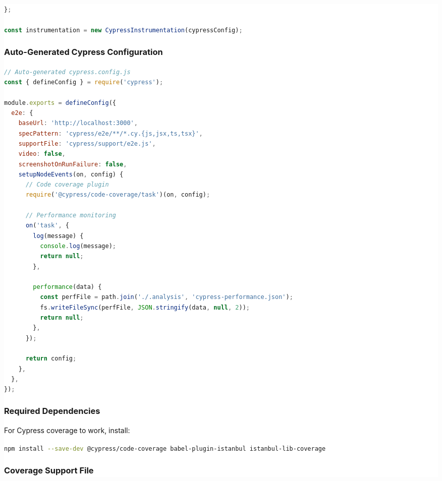 ```typescript
};

const instrumentation = new CypressInstrumentation(cypressConfig);
```

### Auto-Generated Cypress Configuration

```javascript
// Auto-generated cypress.config.js
const { defineConfig } = require('cypress');

module.exports = defineConfig({
  e2e: {
    baseUrl: 'http://localhost:3000',
    specPattern: 'cypress/e2e/**/*.cy.{js,jsx,ts,tsx}',
    supportFile: 'cypress/support/e2e.js',
    video: false,
    screenshotOnRunFailure: false,
    setupNodeEvents(on, config) {
      // Code coverage plugin
      require('@cypress/code-coverage/task')(on, config);

      // Performance monitoring
      on('task', {
        log(message) {
          console.log(message);
          return null;
        },

        performance(data) {
          const perfFile = path.join('./.analysis', 'cypress-performance.json');
          fs.writeFileSync(perfFile, JSON.stringify(data, null, 2));
          return null;
        },
      });

      return config;
    },
  },
});
```

### Required Dependencies

For Cypress coverage to work, install:

```bash
npm install --save-dev @cypress/code-coverage babel-plugin-istanbul istanbul-lib-coverage
```

### Coverage Support File
